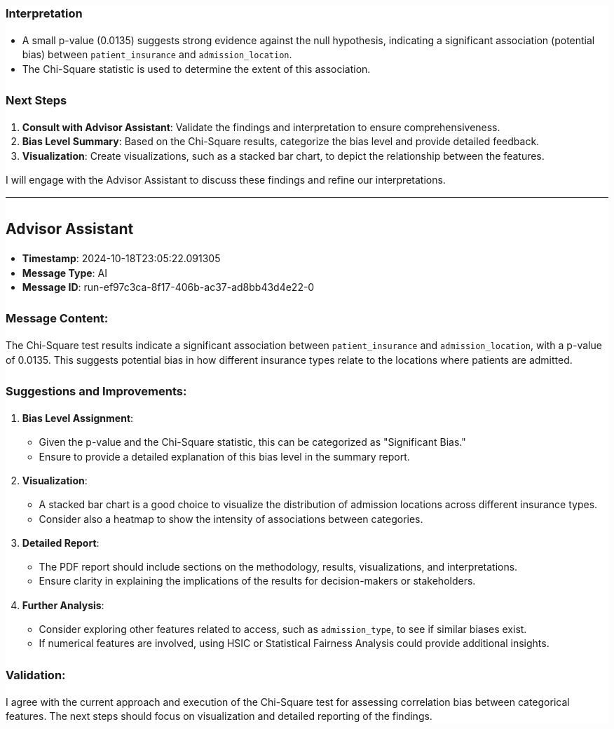 ### Interpretation
- A small p-value (0.0135) suggests strong evidence against the null hypothesis, indicating a significant association (potential bias) between `patient_insurance` and `admission_location`.
- The Chi-Square statistic is used to determine the extent of this association.

### Next Steps
1. **Consult with Advisor Assistant**: Validate the findings and interpretation to ensure comprehensiveness.
2. **Bias Level Summary**: Based on the Chi-Square results, categorize the bias level and provide detailed feedback.
3. **Visualization**: Create visualizations, such as a stacked bar chart, to depict the relationship between the features.

I will engage with the Advisor Assistant to discuss these findings and refine our interpretations.


---

## Advisor Assistant
- **Timestamp**: 2024-10-18T23:05:22.091305
- **Message Type**: AI
- **Message ID**: run-ef97c3ca-8f17-406b-ac37-ad8bb43d4e22-0

### Message Content:

The Chi-Square test results indicate a significant association between `patient_insurance` and `admission_location`, with a p-value of 0.0135. This suggests potential bias in how different insurance types relate to the locations where patients are admitted.

### Suggestions and Improvements:

1. **Bias Level Assignment**:
   - Given the p-value and the Chi-Square statistic, this can be categorized as "Significant Bias."
   - Ensure to provide a detailed explanation of this bias level in the summary report.

2. **Visualization**:
   - A stacked bar chart is a good choice to visualize the distribution of admission locations across different insurance types.
   - Consider also a heatmap to show the intensity of associations between categories.

3. **Detailed Report**:
   - The PDF report should include sections on the methodology, results, visualizations, and interpretations.
   - Ensure clarity in explaining the implications of the results for decision-makers or stakeholders.

4. **Further Analysis**:
   - Consider exploring other features related to access, such as `admission_type`, to see if similar biases exist.
   - If numerical features are involved, using HSIC or Statistical Fairness Analysis could provide additional insights.

### Validation:
I agree with the current approach and execution of the Chi-Square test for assessing correlation bias between categorical features. The next steps should focus on visualization and detailed reporting of the findings.
